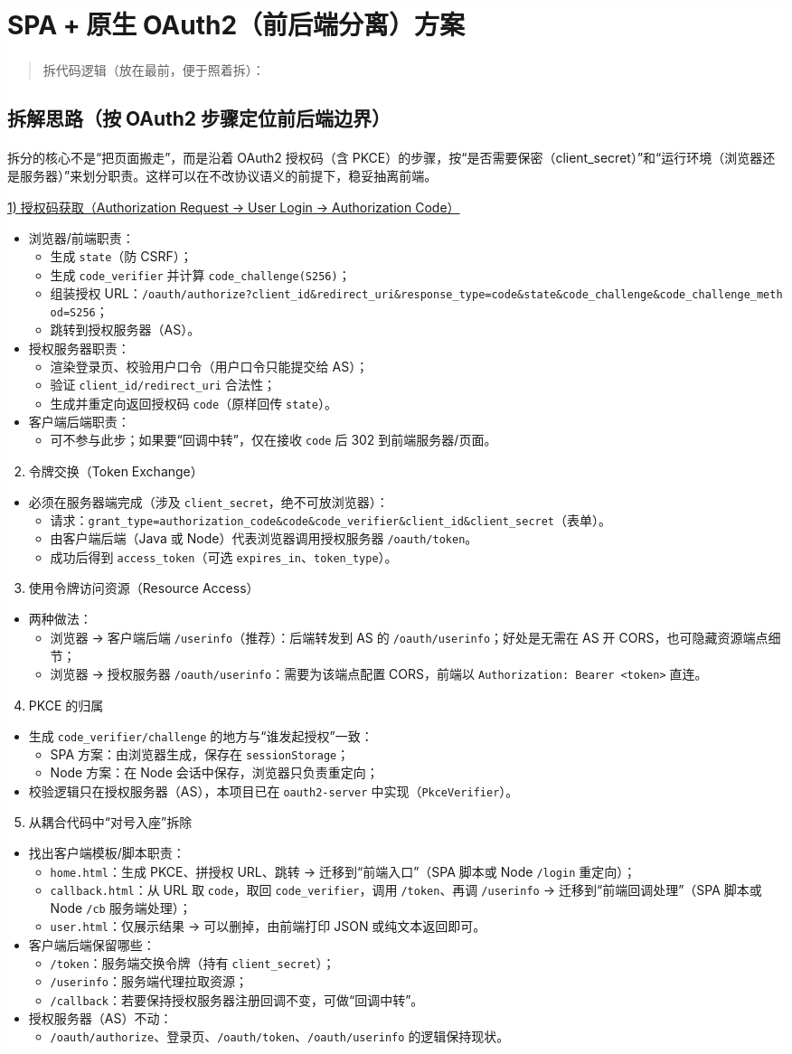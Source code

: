 # SPA + 原生 OAuth2（前后端分离）方案

> 拆代码逻辑（放在最前，便于照着拆）：

## 拆解思路（按 OAuth2 步骤定位前后端边界）

拆分的核心不是“把页面搬走”，而是沿着 OAuth2 授权码（含 PKCE）的步骤，按“是否需要保密（client_secret）”和“运行环境（浏览器还是服务器）”来划分职责。这样可以在不改协议语义的前提下，稳妥抽离前端。

[1) 授权码获取（Authorization Request → User Login → Authorization Code）]()

- 浏览器/前端职责：
  - 生成 `state`（防 CSRF）；
  - 生成 `code_verifier` 并计算 `code_challenge(S256)`；
  - 组装授权 URL：`/oauth/authorize?client_id&redirect_uri&response_type=code&state&code_challenge&code_challenge_method=S256`；
  - 跳转到授权服务器（AS）。
- 授权服务器职责：
  - 渲染登录页、校验用户口令（用户口令只能提交给 AS）；
  - 验证 `client_id/redirect_uri` 合法性；
  - 生成并重定向返回授权码 `code`（原样回传 `state`）。
- 客户端后端职责：
  - 可不参与此步；如果要“回调中转”，仅在接收 `code` 后 302 到前端服务器/页面。

2) 令牌交换（Token Exchange）

- 必须在服务器端完成（涉及 `client_secret`，绝不可放浏览器）：
  - 请求：`grant_type=authorization_code&code&code_verifier&client_id&client_secret`（表单）。
  - 由客户端后端（Java 或 Node）代表浏览器调用授权服务器 `/oauth/token`。
  - 成功后得到 `access_token`（可选 `expires_in`、`token_type`）。

3) 使用令牌访问资源（Resource Access）

- 两种做法：
  - 浏览器 → 客户端后端 `/userinfo`（推荐）：后端转发到 AS 的 `/oauth/userinfo`；好处是无需在 AS 开 CORS，也可隐藏资源端点细节；
  - 浏览器 → 授权服务器 `/oauth/userinfo`：需要为该端点配置 CORS，前端以 `Authorization: Bearer <token>` 直连。

4) PKCE 的归属

- 生成 `code_verifier/challenge` 的地方与“谁发起授权”一致：
  - SPA 方案：由浏览器生成，保存在 `sessionStorage`；
  - Node 方案：在 Node 会话中保存，浏览器只负责重定向；
- 校验逻辑只在授权服务器（AS），本项目已在 `oauth2-server` 中实现（`PkceVerifier`）。

5) 从耦合代码中“对号入座”拆除

- 找出客户端模板/脚本职责：
  - `home.html`：生成 PKCE、拼授权 URL、跳转 → 迁移到“前端入口”（SPA 脚本或 Node `/login` 重定向）；
  - `callback.html`：从 URL 取 `code`，取回 `code_verifier`，调用 `/token`、再调 `/userinfo` → 迁移到“前端回调处理”（SPA 脚本或 Node `/cb` 服务端处理）；
  - `user.html`：仅展示结果 → 可以删掉，由前端打印 JSON 或纯文本返回即可。
- 客户端后端保留哪些：
  - `/token`：服务端交换令牌（持有 `client_secret`）；
  - `/userinfo`：服务端代理拉取资源；
  - `/callback`：若要保持授权服务器注册回调不变，可做“回调中转”。
- 授权服务器（AS）不动：
  - `/oauth/authorize`、登录页、`/oauth/token`、`/oauth/userinfo` 的逻辑保持现状。
